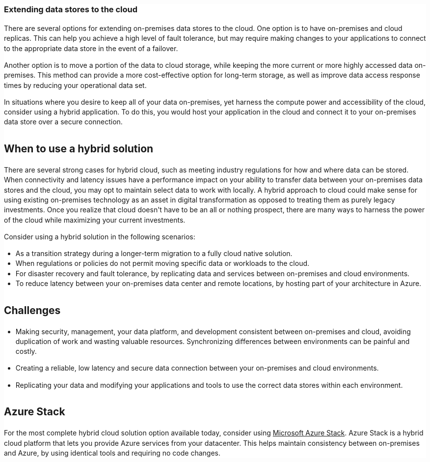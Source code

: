 ### Extending data stores to the cloud

There are several options for extending on-premises data stores to the cloud. One option is to have on-premises and cloud replicas. This can help you achieve a high level of fault tolerance, but may require making changes to your applications to connect to the appropriate data store in the event of a failover.

Another option is to move a portion of the data to cloud storage, while keeping the more current or more highly accessed data on-premises. This method can provide a more cost-effective option for long-term storage, as well as improve data access response times by reducing your operational data set.

In situations where you desire to keep all of your data on-premises, yet harness the compute power and accessibility of the cloud, consider using a hybrid application. To do this, you would host your application in the cloud and connect it to your on-premises data store over a secure connection.

## When to use a hybrid solution

There are several strong cases for hybrid cloud, such as meeting industry regulations for how and where data can be stored. When connectivity and latency issues have a performance impact on your ability to transfer data between your on-premises data stores and the cloud, you may opt to maintain select data to work with locally. A hybrid approach to cloud could make sense for using existing on-premises technology as an asset in digital transformation as opposed to treating them as purely legacy investments. Once you realize that cloud doesn't have to be an all or nothing prospect, there are many ways to harness the power of the cloud while maximizing your current investments.

Consider using a hybrid solution in the following scenarios:

* As a transition strategy during a longer-term migration to a fully cloud native solution.
* When regulations or policies do not permit moving specific data or workloads to the cloud.
* For disaster recovery and fault tolerance, by replicating data and services between on-premises and cloud environments.
* To reduce latency between your on-premises data center and remote locations, by hosting part of your architecture in Azure.

## Challenges

* Making security, management, your data platform, and development consistent between on-premises and cloud, avoiding duplication of work and wasting valuable resources. Synchronizing differences between environments can be painful and costly.

* Creating a reliable, low latency and secure data connection between your on-premises and cloud environments.

* Replicating your data and modifying your applications and tools to use the correct data stores within each environment.

## Azure Stack

For the most complete hybrid cloud solution option available today, consider using [Microsoft Azure Stack](/azure/azure-stack/). Azure Stack is a hybrid cloud platform that lets you provide Azure services from your datacenter. This helps maintain consistency between on-premises and Azure, by using identical tools and requiring no code changes. 
